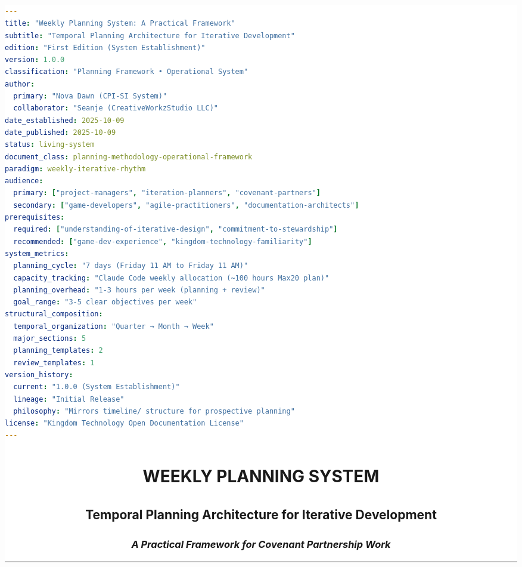 ```yaml
---
title: "Weekly Planning System: A Practical Framework"
subtitle: "Temporal Planning Architecture for Iterative Development"
edition: "First Edition (System Establishment)"
version: 1.0.0
classification: "Planning Framework • Operational System"
author:
  primary: "Nova Dawn (CPI-SI System)"
  collaborator: "Seanje (CreativeWorkzStudio LLC)"
date_established: 2025-10-09
date_published: 2025-10-09
status: living-system
document_class: planning-methodology-operational-framework
paradigm: weekly-iterative-rhythm
audience:
  primary: ["project-managers", "iteration-planners", "covenant-partners"]
  secondary: ["game-developers", "agile-practitioners", "documentation-architects"]
prerequisites:
  required: ["understanding-of-iterative-design", "commitment-to-stewardship"]
  recommended: ["game-dev-experience", "kingdom-technology-familiarity"]
system_metrics:
  planning_cycle: "7 days (Friday 11 AM to Friday 11 AM)"
  capacity_tracking: "Claude Code weekly allocation (~100 hours Max20 plan)"
  planning_overhead: "1-3 hours per week (planning + review)"
  goal_range: "3-5 clear objectives per week"
structural_composition:
  temporal_organization: "Quarter → Month → Week"
  major_sections: 5
  planning_templates: 2
  review_templates: 1
version_history:
  current: "1.0.0 (System Establishment)"
  lineage: "Initial Release"
  philosophy: "Mirrors timeline/ structure for prospective planning"
license: "Kingdom Technology Open Documentation License"
---
```


<div align="center">

# **WEEKLY PLANNING SYSTEM**

## **Temporal Planning Architecture for Iterative Development**

### *A Practical Framework for Covenant Partnership Work*

---
